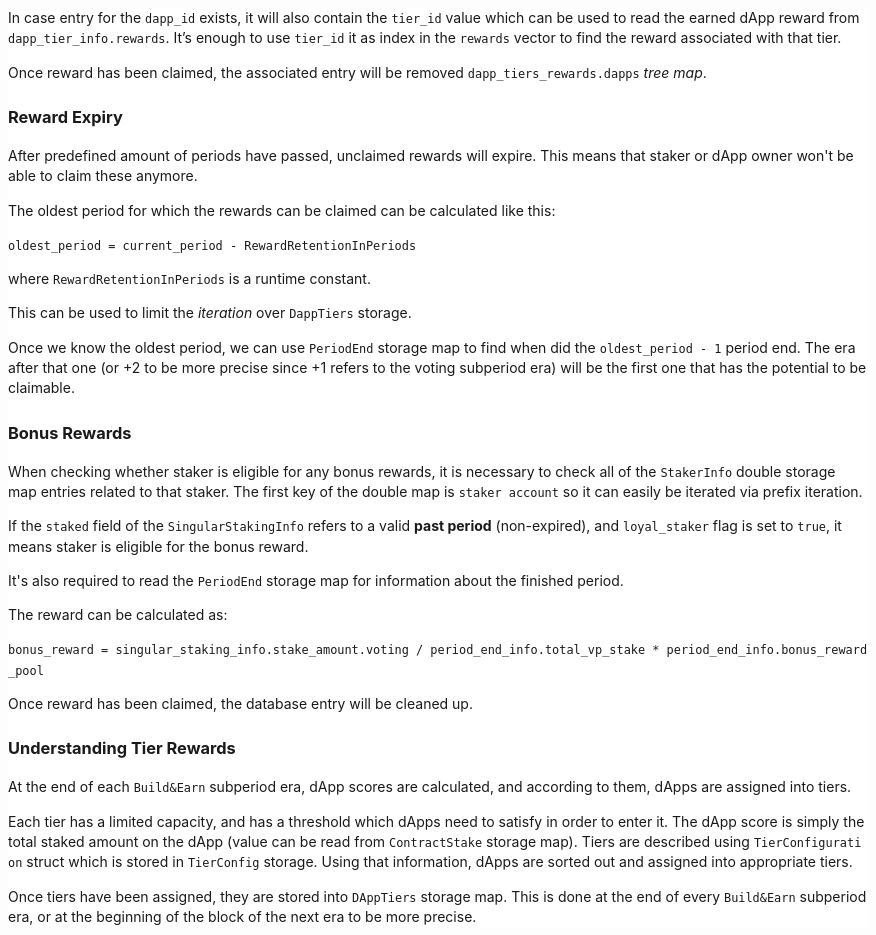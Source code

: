 In case entry for the `dapp_id` exists, it will also contain the `tier_id` value which can be used to read the earned dApp reward from `dapp_tier_info.rewards`.
It’s enough to use `tier_id` it as index in the `rewards` vector to find the reward associated with that tier.

Once reward has been claimed, the associated entry will be removed `dapp_tiers_rewards.dapps` _tree map_.

### Reward Expiry

After predefined amount of periods have passed, unclaimed rewards will expire.
This means that staker or dApp owner won't be able to claim these anymore.

The oldest period for which the rewards can be claimed can be calculated like this:

`oldest_period = current_period - RewardRetentionInPeriods`

where `RewardRetentionInPeriods` is a runtime constant.

This can be used to limit the _iteration_ over `DappTiers` storage.

Once we know the oldest period, we can use `PeriodEnd` storage map to find when did the `oldest_period - 1` period end. The era after that one (or +2 to be more precise since +1 refers to the voting subperiod era) will be the first one that has the potential to be claimable.

### Bonus Rewards

When checking whether staker is eligible for any bonus rewards, it is necessary to check all of the `StakerInfo` double storage map entries related to that staker.
The first key of the double map is `staker account` so it can easily be iterated via prefix iteration.

If the `staked` field of the `SingularStakingInfo` refers to a valid **past period** (non-expired), and `loyal_staker` flag is set to `true`, it means staker is eligible for the bonus reward.

It's also required to read the `PeriodEnd` storage map for information about the finished period.

The reward can be calculated as:

`bonus_reward = singular_staking_info.stake_amount.voting / period_end_info.total_vp_stake * period_end_info.bonus_reward_pool`

Once reward has been claimed, the database entry will be cleaned up.

### Understanding Tier Rewards

At the end of each `Build&Earn` subperiod era, dApp scores are calculated, and according to them, dApps are assigned into tiers.

Each tier has a limited capacity, and has a threshold which dApps need to satisfy in order to enter it.
The dApp score is simply the total staked amount on the dApp (value can be read from `ContractStake` storage map).
Tiers are described using `TierConfiguration` struct which is stored in `TierConfig` storage.
Using that information, dApps are sorted out and assigned into appropriate tiers.

Once tiers have been assigned, they are stored into `DAppTiers` storage map. This is done at the end of every `Build&Earn` subperiod era, or at the beginning of the block of the next era to be more precise.
